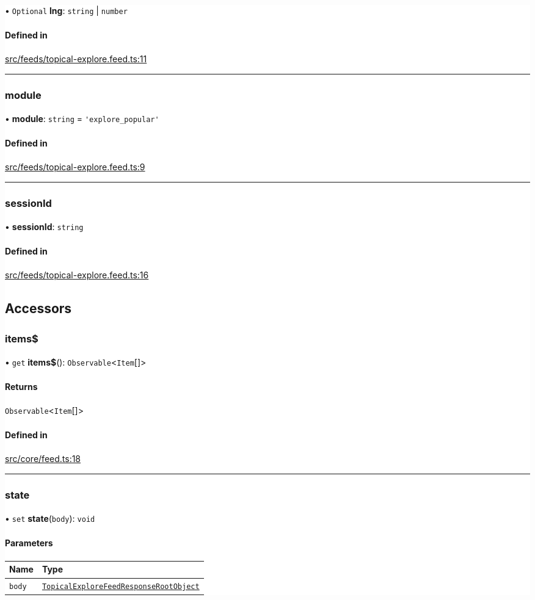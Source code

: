 • `Optional` **lng**: `string` \| `number`

#### Defined in

[src/feeds/topical-explore.feed.ts:11](https://github.com/Nerixyz/instagram-private-api/blob/b3351b9/src/feeds/topical-explore.feed.ts#L11)

___

### module

• **module**: `string` = `'explore_popular'`

#### Defined in

[src/feeds/topical-explore.feed.ts:9](https://github.com/Nerixyz/instagram-private-api/blob/b3351b9/src/feeds/topical-explore.feed.ts#L9)

___

### sessionId

• **sessionId**: `string`

#### Defined in

[src/feeds/topical-explore.feed.ts:16](https://github.com/Nerixyz/instagram-private-api/blob/b3351b9/src/feeds/topical-explore.feed.ts#L16)

## Accessors

### items$

• `get` **items$**(): `Observable`<`Item`[]\>

#### Returns

`Observable`<`Item`[]\>

#### Defined in

[src/core/feed.ts:18](https://github.com/Nerixyz/instagram-private-api/blob/b3351b9/src/core/feed.ts#L18)

___

### state

• `set` **state**(`body`): `void`

#### Parameters

| Name | Type |
| :------ | :------ |
| `body` | [`TopicalExploreFeedResponseRootObject`](../../interfaces/responses/TopicalExploreFeedResponseRootObject.md) |
